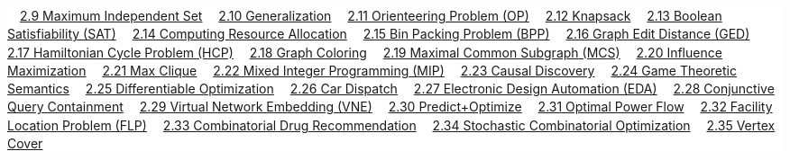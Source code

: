 <tr>
	<td>&emsp;<a href=#maximum-independent-set>2.9 Maximum Independent Set</a></td>
	<td>&emsp;<a href=#generalization>2.10 Generalization</a></td>
</tr>
<tr>
	<td>&emsp;<a href=#orienteering-problem>2.11 Orienteering Problem (OP)</a></td>
	<td>&emsp;<a href=#knapsack>2.12 Knapsack</a></td>
</tr>
<tr>
	<td>&emsp;<a href=#boolean-satisfiability>2.13 Boolean Satisfiability (SAT)</a></td>
	<td>&emsp;<a href=#computing-resource-allocation>2.14 Computing Resource Allocation</a></td>
</tr>
<tr>
	<td>&emsp;<a href=#bin-packing-problem>2.15 Bin Packing Problem (BPP)</a></td>
	<td>&emsp;<a href=#graph-edit-distance>2.16 Graph Edit Distance (GED)</a></td>
</tr>
<tr>
	<td>&emsp;<a href=#hamiltonian-cycle-problem>2.17 Hamiltonian Cycle Problem (HCP)</a></td>
	<td>&emsp;<a href=#graph-coloring>2.18 Graph Coloring</a></td>
</tr>
<tr>
	<td>&emsp;<a href=#maximal-common-subgraph>2.19 Maximal Common Subgraph (MCS)</a></td>
	<td>&emsp;<a href=#influence-maximization>2.20 Influence Maximization</a></td>
</tr>
<tr>
	<td>&emsp;<a href=#max-clique>2.21 Max Clique</a></td>
	<td>&emsp;<a href=#mixed-integer-programming>2.22 Mixed Integer Programming (MIP)</a></td>
</tr>
<tr>
	<td>&emsp;<a href=#causal-discovery>2.23 Causal Discovery</a></td>
	<td>&emsp;<a href=#game-theoretic-semantics>2.24 Game Theoretic Semantics</a></td>
</tr>
<tr>
	<td>&emsp;<a href=#differentiable-optimization>2.25 Differentiable Optimization</a></td>
	<td>&emsp;<a href=#car-dispatch>2.26 Car Dispatch</a></td>
</tr>
<tr>
	<td>&emsp;<a href=#electronic-design-automation>2.27 Electronic Design Automation (EDA)</a></td>
	<td>&emsp;<a href=#conjunctive-query-containment>2.28 Conjunctive Query Containment</a></td>
</tr>
<tr>
	<td>&emsp;<a href=#virtual-network-embedding>2.29 Virtual Network Embedding (VNE)</a></td>
	<td>&emsp;<a href=#predict+optimize>2.30 Predict+Optimize</a></td>
</tr>
<tr>
	<td>&emsp;<a href=#optimal-power-flow>2.31 Optimal Power Flow</a></td>
	<td>&emsp;<a href=#facility-location-problem>2.32 Facility Location Problem (FLP)</a></td>
</tr>
<tr>
	<td>&emsp;<a href=#combinatorial-drug-recommendation>2.33 Combinatorial Drug Recommendation</a></td>
	<td>&emsp;<a href=#stochastic-combinatorial-optimization>2.34 Stochastic Combinatorial Optimization</a></td>
</tr>
<tr>
	<td>&emsp;<a href=#vertex-cover>2.35 Vertex Cover</a></td>
<td>&ensp;</td>
</tr>
</table>
